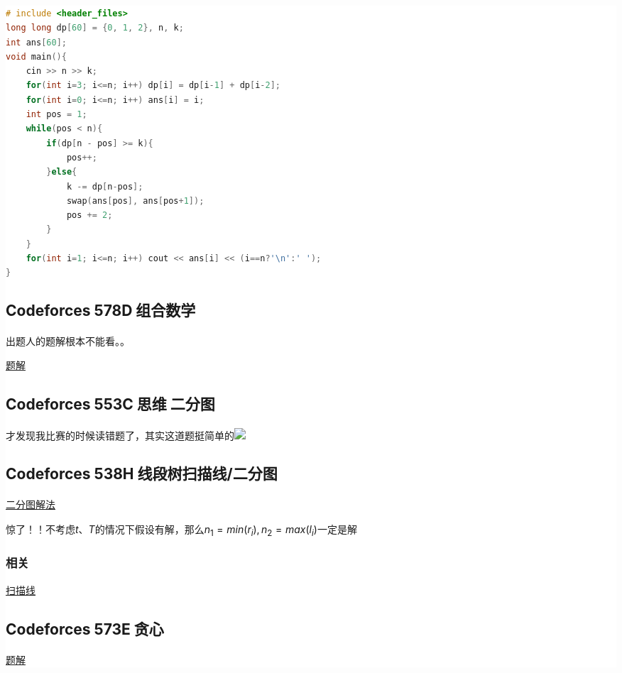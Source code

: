 ```cpp
# include <header_files>
long long dp[60] = {0, 1, 2}, n, k;
int ans[60];
void main(){
    cin >> n >> k;
    for(int i=3; i<=n; i++) dp[i] = dp[i-1] + dp[i-2];
    for(int i=0; i<=n; i++) ans[i] = i;
    int pos = 1;
    while(pos < n){
        if(dp[n - pos] >= k){
            pos++;
        }else{
            k -= dp[n-pos];
            swap(ans[pos], ans[pos+1]);
            pos += 2;
        }
    }
    for(int i=1; i<=n; i++) cout << ans[i] << (i==n?'\n':' ');
}
```



## Codeforces 578D 组合数学

出题人的题解根本不能看。。

[题解](/post/solutions/Codeforces578D.html)



## Codeforces 553C 思维 二分图

才发现我比赛的时候读错题了，其实这道题挺简单的<img src="https://s1.ax1x.com/2020/03/21/8fOnxA.png" width="100"/>



## Codeforces 538H 线段树扫描线/二分图

[二分图解法](https://www.xht37.com/cf538h-summer-dichotomy-%E9%A2%98%E8%A7%A3/)

惊了！！不考虑$t、T$的情况下假设有解，那么$n_1=min(r_i),n_2=max(l_i)$一定是解



### 相关

[扫描线](https://www.cnblogs.com/headchen/p/9172491.html)



## Codeforces 573E 贪心

[题解](https://share.dmca.gripe/UTZYVKDb0VQ3xbbE.pdf)
